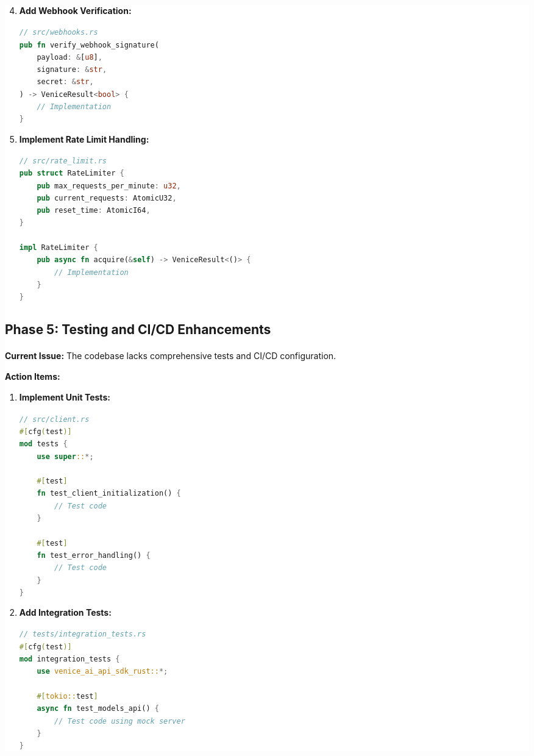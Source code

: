 4. **Add Webhook Verification:**
   ```rust
   // src/webhooks.rs
   pub fn verify_webhook_signature(
       payload: &[u8],
       signature: &str,
       secret: &str,
   ) -> VeniceResult<bool> {
       // Implementation
   }
   ```

5. **Implement Rate Limit Handling:**
   ```rust
   // src/rate_limit.rs
   pub struct RateLimiter {
       pub max_requests_per_minute: u32,
       pub current_requests: AtomicU32,
       pub reset_time: AtomicI64,
   }
   
   impl RateLimiter {
       pub async fn acquire(&self) -> VeniceResult<()> {
           // Implementation
       }
   }
   ```

## Phase 5: Testing and CI/CD Enhancements

**Current Issue:** The codebase lacks comprehensive tests and CI/CD configuration.

**Action Items:**

1. **Implement Unit Tests:**
   ```rust
   // src/client.rs
   #[cfg(test)]
   mod tests {
       use super::*;
       
       #[test]
       fn test_client_initialization() {
           // Test code
       }
       
       #[test]
       fn test_error_handling() {
           // Test code
       }
   }
   ```

2. **Add Integration Tests:**
   ```rust
   // tests/integration_tests.rs
   #[cfg(test)]
   mod integration_tests {
       use venice_ai_api_sdk_rust::*;
       
       #[tokio::test]
       async fn test_models_api() {
           // Test code using mock server
       }
   }
   ```
